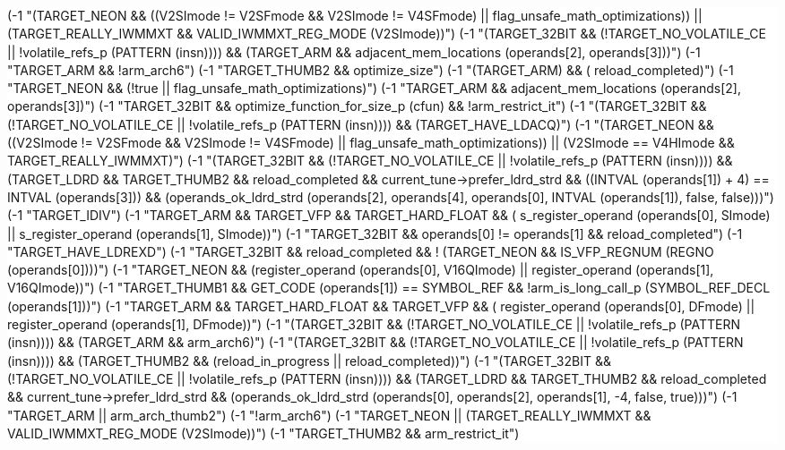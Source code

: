   (-1 "(TARGET_NEON && ((V2SImode != V2SFmode && V2SImode != V4SFmode)
		    || flag_unsafe_math_optimizations))
   || (TARGET_REALLY_IWMMXT && VALID_IWMMXT_REG_MODE (V2SImode))")
  (-1 "(TARGET_32BIT
   && (!TARGET_NO_VOLATILE_CE || !volatile_refs_p (PATTERN (insn)))) && (TARGET_ARM && adjacent_mem_locations (operands[2], operands[3]))")
  (-1 "TARGET_ARM && !arm_arch6")
  (-1 "TARGET_THUMB2 && optimize_size")
  (-1 "(TARGET_ARM) && ( reload_completed)")
  (-1 "TARGET_NEON && (!true || flag_unsafe_math_optimizations)")
  (-1 "TARGET_ARM && adjacent_mem_locations (operands[2], operands[3])")
  (-1 "TARGET_32BIT && optimize_function_for_size_p (cfun) && !arm_restrict_it")
  (-1 "(TARGET_32BIT
   && (!TARGET_NO_VOLATILE_CE || !volatile_refs_p (PATTERN (insn)))) && (TARGET_HAVE_LDACQ)")
  (-1 "(TARGET_NEON && ((V2SImode != V2SFmode && V2SImode != V4SFmode)
		    || flag_unsafe_math_optimizations))
   || (V2SImode == V4HImode && TARGET_REALLY_IWMMXT)")
  (-1 "(TARGET_32BIT
   && (!TARGET_NO_VOLATILE_CE || !volatile_refs_p (PATTERN (insn)))) && (TARGET_LDRD && TARGET_THUMB2 && reload_completed
     && current_tune->prefer_ldrd_strd
     && ((INTVAL (operands[1]) + 4) == INTVAL (operands[3]))
     && (operands_ok_ldrd_strd (operands[2], operands[4],
                                  operands[0], INTVAL (operands[1]),
                                  false, false)))")
  (-1 "TARGET_IDIV")
  (-1 "TARGET_ARM && TARGET_VFP && TARGET_HARD_FLOAT
   && (   s_register_operand (operands[0], SImode)
       || s_register_operand (operands[1], SImode))")
  (-1 "TARGET_32BIT && operands[0] != operands[1] && reload_completed")
  (-1 "TARGET_HAVE_LDREXD")
  (-1 "TARGET_32BIT && reload_completed
   && ! (TARGET_NEON && IS_VFP_REGNUM (REGNO (operands[0])))")
  (-1 "TARGET_NEON
   && (register_operand (operands[0], V16QImode)
       || register_operand (operands[1], V16QImode))")
  (-1 "TARGET_THUMB1
   && GET_CODE (operands[1]) == SYMBOL_REF
   && !arm_is_long_call_p (SYMBOL_REF_DECL (operands[1]))")
  (-1 "TARGET_ARM && TARGET_HARD_FLOAT && TARGET_VFP
   && (   register_operand (operands[0], DFmode)
       || register_operand (operands[1], DFmode))")
  (-1 "(TARGET_32BIT
   && (!TARGET_NO_VOLATILE_CE || !volatile_refs_p (PATTERN (insn)))) && (TARGET_ARM && arm_arch6)")
  (-1 "(TARGET_32BIT
   && (!TARGET_NO_VOLATILE_CE || !volatile_refs_p (PATTERN (insn)))) && (TARGET_THUMB2 && (reload_in_progress || reload_completed))")
  (-1 "(TARGET_32BIT
   && (!TARGET_NO_VOLATILE_CE || !volatile_refs_p (PATTERN (insn)))) && (TARGET_LDRD && TARGET_THUMB2 && reload_completed
     && current_tune->prefer_ldrd_strd
     && (operands_ok_ldrd_strd (operands[0], operands[2],
                                  operands[1], -4, false, true)))")
  (-1 "TARGET_ARM || arm_arch_thumb2")
  (-1 "!arm_arch6")
  (-1 "TARGET_NEON
   || (TARGET_REALLY_IWMMXT && VALID_IWMMXT_REG_MODE (V2SImode))")
  (-1 "TARGET_THUMB2 && arm_restrict_it")